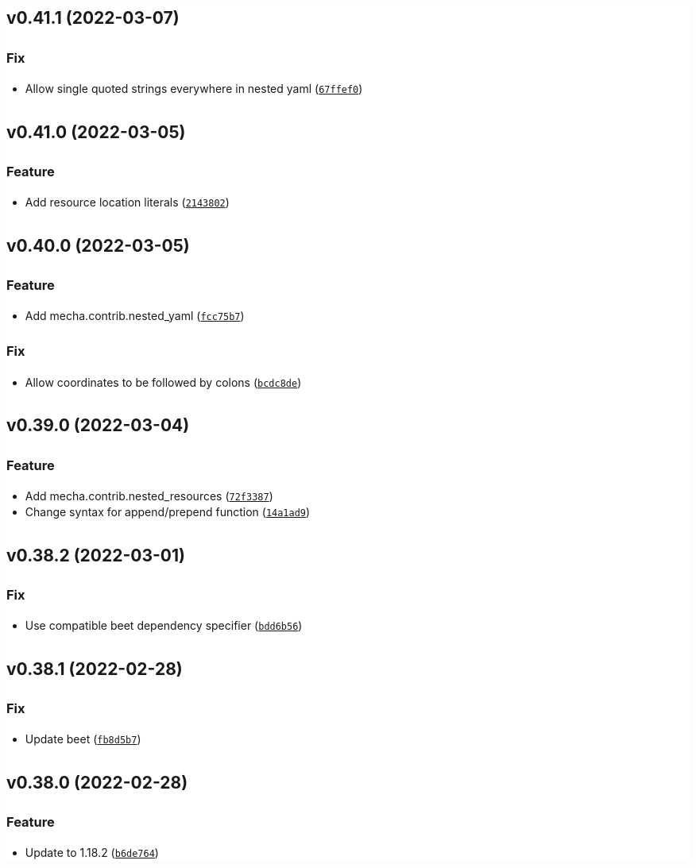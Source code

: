 ## v0.41.1 (2022-03-07)
### Fix
* Allow single quoted strings everywhere in nested yaml ([`67ffef0`](https://github.com/mcbeet/mecha/commit/67ffef022227556ae53d84c4a0c2c1ef7f8cd9d7))

## v0.41.0 (2022-03-05)
### Feature
* Add resource location literals ([`2143802`](https://github.com/mcbeet/mecha/commit/2143802994ed94d108067d3f92019d65d794c9a4))

## v0.40.0 (2022-03-05)
### Feature
* Add mecha.contrib.nested_yaml ([`fcc75b7`](https://github.com/mcbeet/mecha/commit/fcc75b790b578c2cf2efabb350ecf96847507f8d))

### Fix
* Allow coordinates to be followed by colons ([`bcdc8de`](https://github.com/mcbeet/mecha/commit/bcdc8de679aaef1064dc9eb5bd61112d1d972f96))

## v0.39.0 (2022-03-04)
### Feature
* Add mecha.contrib.nested_resources ([`72f3387`](https://github.com/mcbeet/mecha/commit/72f33879495fc23fde7e48b1ec53dba489415190))
* Change syntax for append/prepend function ([`14a1ad9`](https://github.com/mcbeet/mecha/commit/14a1ad94a67b5850d058af247571fbd1ec5ad932))

## v0.38.2 (2022-03-01)
### Fix
* Use compatible beet dependency specifier ([`bdd6b56`](https://github.com/mcbeet/mecha/commit/bdd6b564cb4c892d361fb6c35ceacd8aae9b5102))

## v0.38.1 (2022-02-28)
### Fix
* Update beet ([`fb8d5b7`](https://github.com/mcbeet/mecha/commit/fb8d5b71c08161eea2a36a0f3a687e5fffcd931d))

## v0.38.0 (2022-02-28)
### Feature
* Update to 1.18.2 ([`b6de764`](https://github.com/mcbeet/mecha/commit/b6de764723c736ec25e766d73dacbfad66c1eb89))
